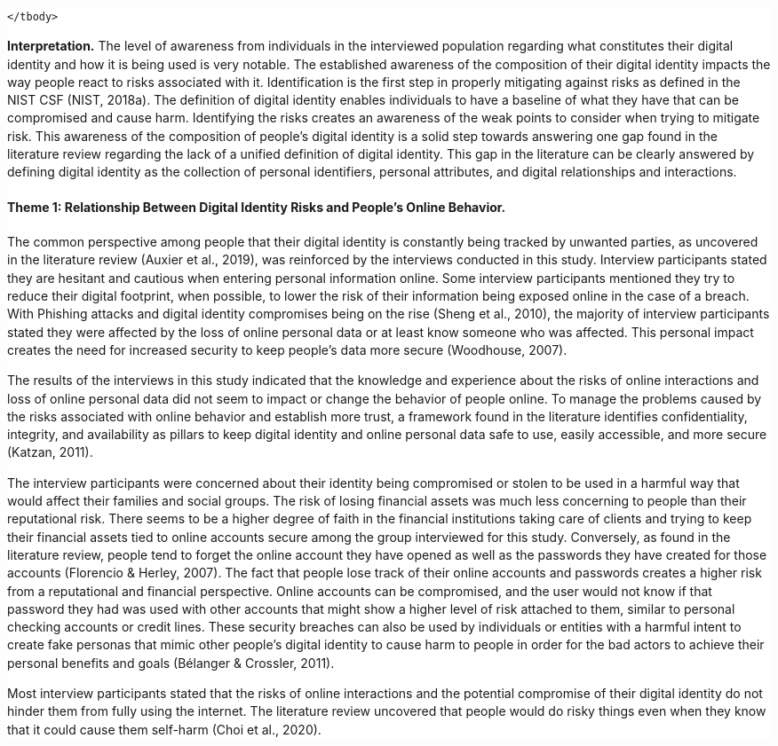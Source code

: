 	</tbody>
</table>


**Interpretation.** The level of awareness from individuals in the interviewed population regarding what constitutes their digital identity and how it is being used is very notable. The established awareness of the composition of their digital identity impacts the way people react to risks associated with it. Identification is the first step in properly mitigating against risks as defined in the NIST CSF (NIST, 2018a). The definition of digital identity enables individuals to have a baseline of what they have that can be compromised and cause harm. Identifying the risks creates an awareness of the weak points to consider when trying to mitigate risk. This awareness of the composition of people’s digital identity is a solid step towards answering one gap found in the literature review regarding the lack of a unified definition of digital identity. This gap in the literature can be clearly answered by defining digital identity as the collection of personal identifiers, personal attributes, and digital relationships and interactions.

#### Theme 1: Relationship Between Digital Identity Risks and People’s Online Behavior.

The common perspective among people that their digital identity is constantly being tracked by unwanted parties, as uncovered in the literature review (Auxier et al., 2019), was reinforced by the interviews conducted in this study. Interview participants stated they are hesitant and cautious when entering personal information online. Some interview participants mentioned they try to reduce their digital footprint, when possible, to lower the risk of their information being exposed online in the case of a breach. With Phishing attacks and digital identity compromises being on the rise (Sheng et al., 2010), the majority of interview participants stated they were affected by the loss of online personal data or at least know someone who was affected. This personal impact creates the need for increased security to keep people’s data more secure (Woodhouse, 2007).

The results of the interviews in this study indicated that the knowledge and experience about the risks of online interactions and loss of online personal data did not seem to impact or change the behavior of people online. To manage the problems caused by the risks associated with online behavior and establish more trust, a framework found in the literature identifies confidentiality, integrity, and availability as pillars to keep digital identity and online personal data safe to use, easily accessible, and more secure (Katzan, 2011).

The interview participants were concerned about their identity being compromised or stolen to be used in a harmful way that would affect their families and social groups. The risk of losing financial assets was much less concerning to people than their reputational risk. There seems to be a higher degree of faith in the financial institutions taking care of clients and trying to keep their financial assets tied to online accounts secure among the group interviewed for this study. Conversely, as found in the literature review, people tend to forget the online account they have opened as well as the passwords they have created for those accounts (Florencio & Herley, 2007). The fact that people lose track of their online accounts and passwords creates a higher risk from a reputational and financial perspective. Online accounts can be compromised, and the user would not know if that password they had was used with other accounts that might show a higher level of risk attached to them, similar to personal checking accounts or credit lines. These security breaches can also be used by individuals or entities with a harmful intent to create fake personas that mimic other people’s digital identity to cause harm to people in order for the bad actors to achieve their personal benefits and goals (Bélanger & Crossler, 2011).

Most interview participants stated that the risks of online interactions and the potential compromise of their digital identity do not hinder them from fully using the internet. The literature review uncovered that people would do risky things even when they know that it could cause them self-harm (Choi et al., 2020).
